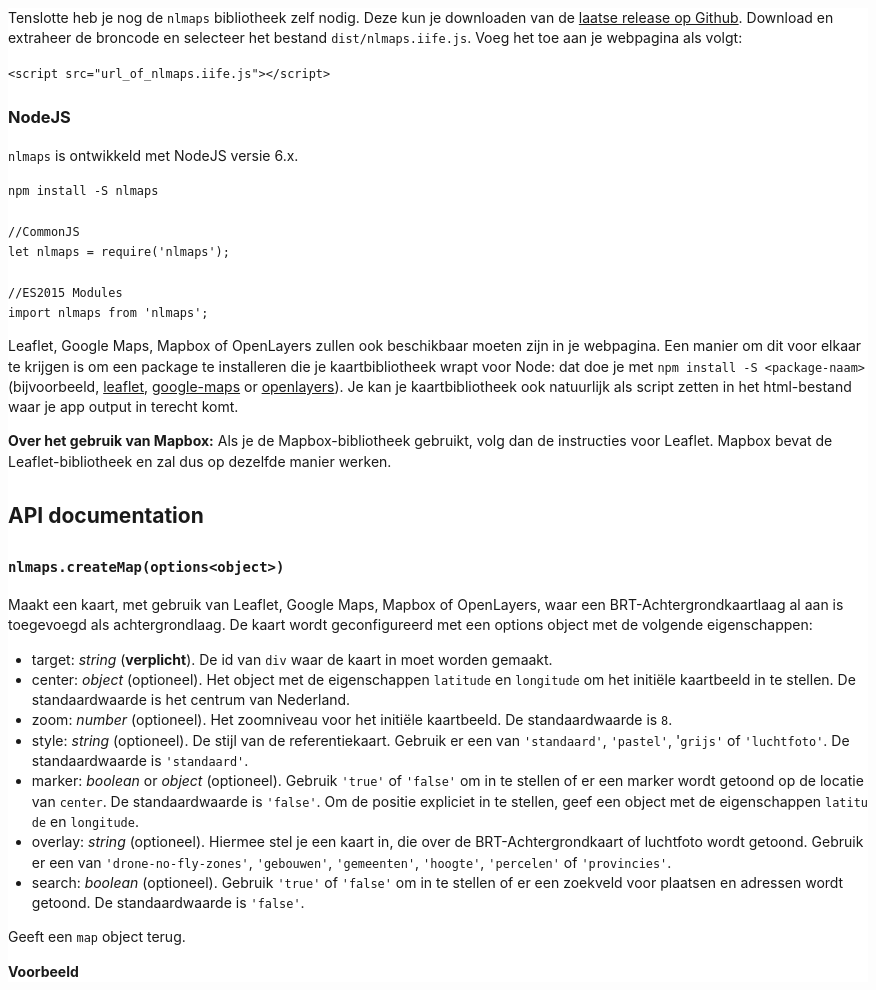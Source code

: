 Tenslotte heb je nog de `nlmaps` bibliotheek zelf nodig. Deze kun je downloaden van de [laatse release op Github](https://github.com/kadaster/nlmaps/releases/latest). Download en extraheer de broncode en selecteer het bestand `dist/nlmaps.iife.js`. Voeg het toe aan je webpagina als volgt:

    <script src="url_of_nlmaps.iife.js"></script>

### NodeJS
`nlmaps` is ontwikkeld met NodeJS versie 6.x.

    npm install -S nlmaps
    
    //CommonJS
    let nlmaps = require('nlmaps');
    
    //ES2015 Modules
    import nlmaps from 'nlmaps';

Leaflet, Google Maps, Mapbox of OpenLayers zullen ook beschikbaar moeten zijn in je webpagina. Een manier om dit voor elkaar te krijgen is om een package te installeren die je kaartbibliotheek wrapt voor Node: dat doe je met `npm install -S <package-naam>` (bijvoorbeeld, [leaflet](https://www.npmjs.com/package/leaflet), [google-maps](https://www.npmjs.com/package/google-maps) or [openlayers](https://www.npmjs.com/package/openlayers)). Je kan je kaartbibliotheek ook natuurlijk als script zetten in het html-bestand waar je app output in terecht komt.

**Over het gebruik van Mapbox:** Als je de Mapbox-bibliotheek gebruikt, volg dan de instructies voor Leaflet. Mapbox bevat de Leaflet-bibliotheek en zal dus op dezelfde manier werken.

## API documentation

### `nlmaps.createMap(options<object>)`

Maakt een kaart, met gebruik van Leaflet, Google Maps, Mapbox of OpenLayers, waar een BRT-Achtergrondkaartlaag al aan is toegevoegd als achtergrondlaag. De kaart wordt geconfigureerd met een options object met de volgende eigenschappen:

* target: _string_ (**verplicht**). De id van `div` waar de kaart in moet worden gemaakt.
* center: _object_ (optioneel). Het object met de eigenschappen `latitude` en `longitude` om het initiële kaartbeeld in te stellen. De standaardwaarde is het centrum van Nederland.
* zoom: _number_ (optioneel). Het zoomniveau voor het initiële kaartbeeld. De standaardwaarde is `8`.
* style: _string_ (optioneel). De stijl van de referentiekaart. Gebruik er een van `'standaard'`, `'pastel'`, '`grijs'` of `'luchtfoto'`. De standaardwaarde is `'standaard'`.
* marker: _boolean_ or _object_ (optioneel). Gebruik `'true'` of `'false'` om in te stellen of er een marker wordt getoond op de locatie van `center`. De standaardwaarde is `'false'`. Om de positie expliciet in te stellen, geef een object met de eigenschappen `latitude` en `longitude`.
* overlay: _string_ (optioneel). Hiermee stel je een kaart in, die over de BRT-Achtergrondkaart of luchtfoto wordt getoond. Gebruik er een van `'drone-no-fly-zones'`, `'gebouwen'`, `'gemeenten'`, `'hoogte'`, `'percelen'` of `'provincies'`.
* search: _boolean_ (optioneel). Gebruik `'true'` of `'false'` om in te stellen of er een zoekveld voor plaatsen en adressen wordt getoond. De standaardwaarde is `'false'`.

Geeft een `map` object terug.

**Voorbeeld**
